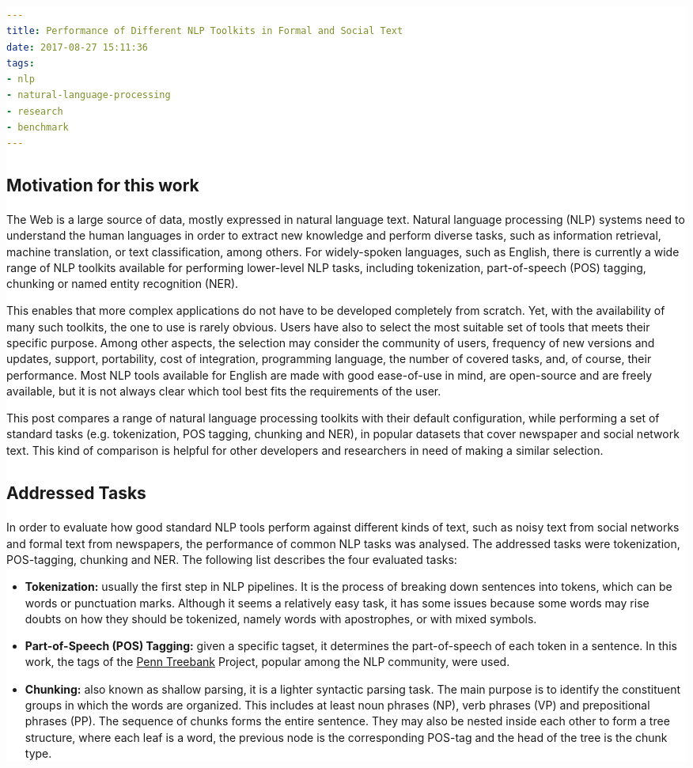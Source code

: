 ```yaml
---
title: Performance of Different NLP Toolkits in Formal and Social Text
date: 2017-08-27 15:11:36
tags:
- nlp
- natural-language-processing
- research
- benchmark
---
```


## Motivation for this work 

The Web is a large source of data, mostly expressed in natural language text. Natural language processing (NLP) systems need to understand the human languages in order to extract new knowledge and perform diverse tasks, such as information retrieval, machine translation, or text classification, among others.
For widely-spoken languages, such as English, there is currently a wide range of NLP toolkits available for performing lower-level NLP tasks, including tokenization, part-of-speech (POS) tagging, chunking or named entity recognition (NER).

This enables that more complex applications do not have to be developed completely from scratch. Yet, with the availability of many such toolkits, the one to use is rarely obvious.
Users have also to select the most suitable set of tools that meets their specific purpose. Among other aspects, the selection may consider the community of users, frequency of new versions and updates, support, portability, cost of integration, programming language, the number of covered tasks, and, of course, their performance.
Most NLP tools available for English are made with good ease-of-use in mind, are open-source and are freely available, but it is not always clear which tool best fits the requirements of the user.

This post compares a range of natural language processing toolkits with their default configuration, while performing a set of standard tasks (e.g. tokenization, POS tagging, chunking and NER), in popular datasets that cover newspaper and social network text. This kind of comparison is helpful for other developers and researchers in need of making a similar selection.

## Addressed Tasks

In order to evaluate how good standard NLP tools perform against different kinds of text, such as noisy text from social networks and formal text from newspapers, the performance of common NLP tasks was analysed. The addressed tasks were tokenization, POS-tagging, chunking and NER. The following list describes the four evaluated tasks:

* **Tokenization:** usually the first step in NLP pipelines. It is the process of breaking down sentences into tokens, which can be words or punctuation marks. Although it seems a relatively easy task, it has some issues because some words may rise doubts on how they should be tokenized, namely words with apostrophes, or with mixed symbols.

* **Part-of-Speech (POS) Tagging:** given a specific tagset, it determines the part-of-speech of each token in a sentence. In this work, the tags of the [Penn Treebank](https://www.ling.upenn.edu/courses/Fall_2003/ling001/penn_treebank_pos.html) Project, popular among the NLP community, were used. 

* **Chunking:** also known as shallow parsing, it is a lighter syntactic parsing task. The main purpose is to identify the constituent groups in which the words are organized. This includes at least noun phrases (NP), verb phrases (VP) and prepositional phrases (PP). The sequence of chunks forms the entire sentence. They may also be nested inside each other to form a tree structure, where each leaf is a word, the previous node is the corresponding POS-tag and the head of the tree is the chunk type.
